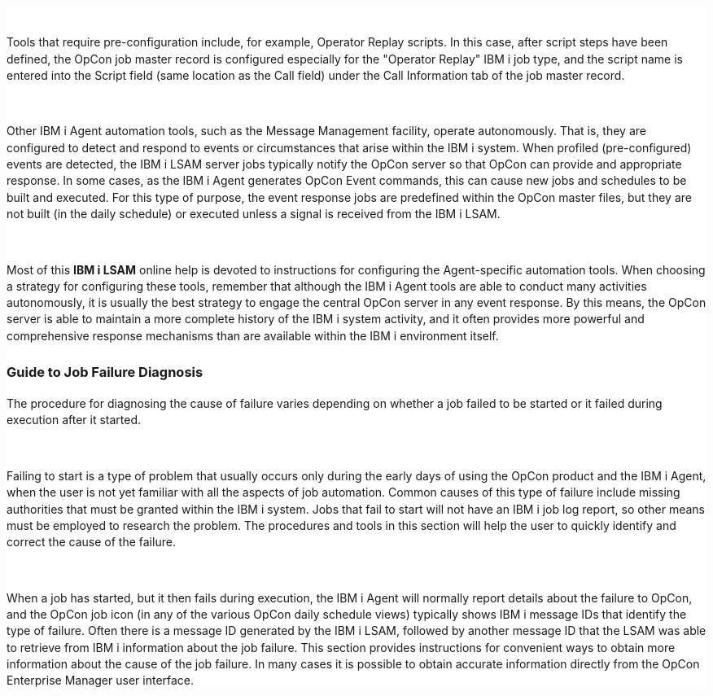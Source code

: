  

Tools that require pre-configuration include, for example, Operator
Replay scripts. In this case, after script steps have been defined, the
OpCon job master record is configured especially for the \"Operator
Replay\" IBM i job type, and the script name is entered into the Script
field (same location as the Call field) under the Call Information tab
of the job master record.

 

Other IBM i Agent automation tools, such as the Message Management
facility, operate autonomously. That is, they are configured to detect
and respond to events or circumstances that arise within the IBM i
system. When profiled (pre-configured) events are detected, the IBM i
LSAM server jobs typically notify the OpCon server so that OpCon can
provide and appropriate response. In some cases, as the IBM i Agent
generates OpCon Event commands, this can cause new jobs and schedules to
be built and executed. For this type of purpose, the event response jobs
are predefined within the OpCon master files, but they are not built (in
the daily schedule) or executed unless a signal is received from the IBM
i LSAM.

 

Most of this **IBM i LSAM** online help is devoted to instructions for
configuring the Agent-specific automation tools. When choosing a
strategy for configuring these tools, remember that although the IBM i
Agent tools are able to conduct many activities autonomously, it is
usually the best strategy to engage the central OpCon server in any
event response. By this means, the OpCon server is able to maintain a
more complete history of the IBM i system activity, and it often
provides more powerful and comprehensive response mechanisms than are
available within the IBM i environment itself.

### Guide to Job Failure Diagnosis

The procedure for diagnosing the cause of failure varies depending on
whether a job failed to be started or it failed during execution after
it started.

 

Failing to start is a type of problem that usually occurs only during
the early days of using the OpCon product and the IBM i Agent, when the
user is not yet familiar with all the aspects of job automation. Common
causes of this type of failure include missing authorities that must be
granted within the IBM i system. Jobs that fail to start will not have
an IBM i job log report, so other means must be employed to research the
problem. The procedures and tools in this section will help the user to
quickly identify and correct the cause of the failure.

 

When a job has started, but it then fails during execution, the IBM i
Agent will normally report details about the failure to OpCon, and the
OpCon job icon (in any of the various OpCon daily schedule views)
typically shows IBM i message IDs that identify the type of failure.
Often there is a message ID generated by the IBM i LSAM, followed by
another message ID that the LSAM was able to retrieve from IBM i
information about the job failure. This section provides instructions
for convenient ways to obtain more information about the cause of the
job failure. In many cases it is possible to obtain accurate information
directly from the OpCon Enterprise Manager user interface.
